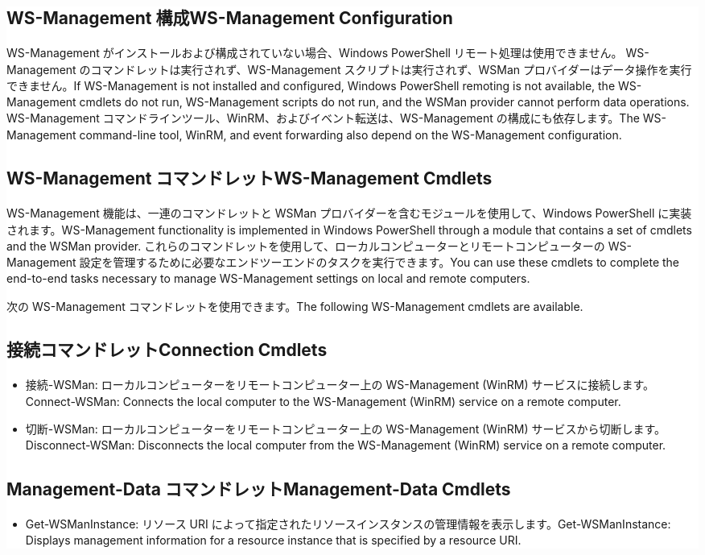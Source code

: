 ## <a name="ws-management-configuration"></a><span data-ttu-id="dc3de-125">WS-Management 構成</span><span class="sxs-lookup"><span data-stu-id="dc3de-125">WS-Management Configuration</span></span>

<span data-ttu-id="dc3de-126">WS-Management がインストールおよび構成されていない場合、Windows PowerShell リモート処理は使用できません。 WS-Management のコマンドレットは実行されず、WS-Management スクリプトは実行されず、WSMan プロバイダーはデータ操作を実行できません。</span><span class="sxs-lookup"><span data-stu-id="dc3de-126">If WS-Management is not installed and configured, Windows PowerShell remoting is not available, the WS-Management cmdlets do not run, WS-Management scripts do not run, and the WSMan provider cannot perform data operations.</span></span> <span data-ttu-id="dc3de-127">WS-Management コマンドラインツール、WinRM、およびイベント転送は、WS-Management の構成にも依存します。</span><span class="sxs-lookup"><span data-stu-id="dc3de-127">The WS-Management command-line tool, WinRM, and event forwarding also depend on the WS-Management configuration.</span></span>

## <a name="ws-management-cmdlets"></a><span data-ttu-id="dc3de-128">WS-Management コマンドレット</span><span class="sxs-lookup"><span data-stu-id="dc3de-128">WS-Management Cmdlets</span></span>

<span data-ttu-id="dc3de-129">WS-Management 機能は、一連のコマンドレットと WSMan プロバイダーを含むモジュールを使用して、Windows PowerShell に実装されます。</span><span class="sxs-lookup"><span data-stu-id="dc3de-129">WS-Management functionality is implemented in Windows PowerShell through a module that contains a set of cmdlets and the WSMan provider.</span></span> <span data-ttu-id="dc3de-130">これらのコマンドレットを使用して、ローカルコンピューターとリモートコンピューターの WS-Management 設定を管理するために必要なエンドツーエンドのタスクを実行できます。</span><span class="sxs-lookup"><span data-stu-id="dc3de-130">You can use these cmdlets to complete the end-to-end tasks necessary to manage WS-Management settings on local and remote computers.</span></span>

<span data-ttu-id="dc3de-131">次の WS-Management コマンドレットを使用できます。</span><span class="sxs-lookup"><span data-stu-id="dc3de-131">The following WS-Management cmdlets are available.</span></span>

## <a name="connection-cmdlets"></a><span data-ttu-id="dc3de-132">接続コマンドレット</span><span class="sxs-lookup"><span data-stu-id="dc3de-132">Connection Cmdlets</span></span>

- <span data-ttu-id="dc3de-133">接続-WSMan: ローカルコンピューターをリモートコンピューター上の WS-Management (WinRM) サービスに接続します。</span><span class="sxs-lookup"><span data-stu-id="dc3de-133">Connect-WSMan: Connects the local computer to the WS-Management (WinRM) service on a remote computer.</span></span>

- <span data-ttu-id="dc3de-134">切断-WSMan: ローカルコンピューターをリモートコンピューター上の WS-Management (WinRM) サービスから切断します。</span><span class="sxs-lookup"><span data-stu-id="dc3de-134">Disconnect-WSMan: Disconnects the local computer from the WS-Management (WinRM) service on a remote computer.</span></span>

## <a name="management-data-cmdlets"></a><span data-ttu-id="dc3de-135">Management-Data コマンドレット</span><span class="sxs-lookup"><span data-stu-id="dc3de-135">Management-Data Cmdlets</span></span>

- <span data-ttu-id="dc3de-136">Get-WSManInstance: リソース URI によって指定されたリソースインスタンスの管理情報を表示します。</span><span class="sxs-lookup"><span data-stu-id="dc3de-136">Get-WSManInstance: Displays management information for a resource instance that is specified by a resource URI.</span></span>

